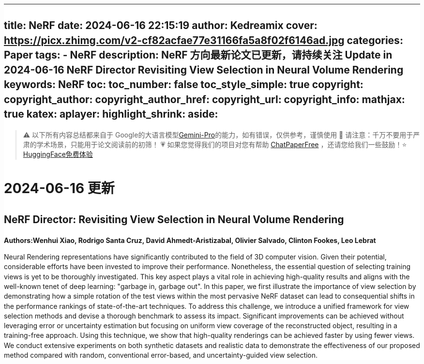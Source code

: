 
---
title: NeRF
date: 2024-06-16 22:15:19
author: Kedreamix
cover: https://picx.zhimg.com/v2-cf82acfae77e31166fa5a8f02f6146ad.jpg
categories: Paper
tags:
    - NeRF
description: NeRF 方向最新论文已更新，请持续关注 Update in 2024-06-16  NeRF Director Revisiting View Selection in Neural Volume Rendering  
keywords: NeRF
toc:
toc_number: false
toc_style_simple: true
copyright:
copyright_author:
copyright_author_href:
copyright_url:
copyright_info:
mathjax: true
katex:
aplayer:
highlight_shrink:
aside:
---

>⚠️ 以下所有内容总结都来自于 Google的大语言模型[Gemini-Pro](https://ai.google.dev/)的能力，如有错误，仅供参考，谨慎使用
>🔴 请注意：千万不要用于严肃的学术场景，只能用于论文阅读前的初筛！
>💗 如果您觉得我们的项目对您有帮助 [ChatPaperFree](https://github.com/Kedreamix/ChatPaperFree) ，还请您给我们一些鼓励！⭐️ [HuggingFace免费体验](https://huggingface.co/spaces/Kedreamix/ChatPaperFree)

# 2024-06-16 更新


## NeRF Director: Revisiting View Selection in Neural Volume Rendering

**Authors:Wenhui Xiao, Rodrigo Santa Cruz, David Ahmedt-Aristizabal, Olivier Salvado, Clinton Fookes, Leo Lebrat**

Neural Rendering representations have significantly contributed to the field of 3D computer vision. Given their potential, considerable efforts have been invested to improve their performance. Nonetheless, the essential question of selecting training views is yet to be thoroughly investigated. This key aspect plays a vital role in achieving high-quality results and aligns with the well-known tenet of deep learning: "garbage in, garbage out". In this paper, we first illustrate the importance of view selection by demonstrating how a simple rotation of the test views within the most pervasive NeRF dataset can lead to consequential shifts in the performance rankings of state-of-the-art techniques. To address this challenge, we introduce a unified framework for view selection methods and devise a thorough benchmark to assess its impact. Significant improvements can be achieved without leveraging error or uncertainty estimation but focusing on uniform view coverage of the reconstructed object, resulting in a training-free approach. Using this technique, we show that high-quality renderings can be achieved faster by using fewer views. We conduct extensive experiments on both synthetic datasets and realistic data to demonstrate the effectiveness of our proposed method compared with random, conventional error-based, and uncertainty-guided view selection. 

